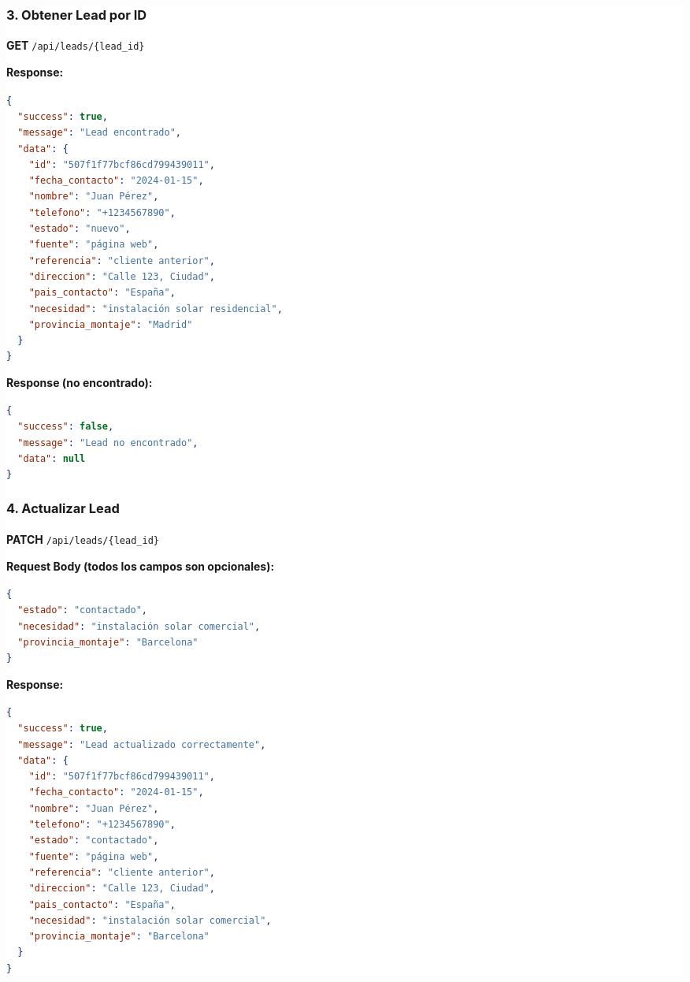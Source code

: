 ### 3. Obtener Lead por ID
**GET** `/api/leads/{lead_id}`

**Response:**
```json
{
  "success": true,
  "message": "Lead encontrado",
  "data": {
    "id": "507f1f77bcf86cd799439011",
    "fecha_contacto": "2024-01-15",
    "nombre": "Juan Pérez",
    "telefono": "+1234567890",
    "estado": "nuevo",
    "fuente": "página web",
    "referencia": "cliente anterior",
    "direccion": "Calle 123, Ciudad",
    "pais_contacto": "España",
    "necesidad": "instalación solar residencial",
    "provincia_montaje": "Madrid"
  }
}
```

**Response (no encontrado):**
```json
{
  "success": false,
  "message": "Lead no encontrado",
  "data": null
}
```

### 4. Actualizar Lead
**PATCH** `/api/leads/{lead_id}`

**Request Body (todos los campos son opcionales):**
```json
{
  "estado": "contactado",
  "necesidad": "instalación solar comercial",
  "provincia_montaje": "Barcelona"
}
```

**Response:**
```json
{
  "success": true,
  "message": "Lead actualizado correctamente",
  "data": {
    "id": "507f1f77bcf86cd799439011",
    "fecha_contacto": "2024-01-15",
    "nombre": "Juan Pérez",
    "telefono": "+1234567890",
    "estado": "contactado",
    "fuente": "página web",
    "referencia": "cliente anterior",
    "direccion": "Calle 123, Ciudad",
    "pais_contacto": "España",
    "necesidad": "instalación solar comercial",
    "provincia_montaje": "Barcelona"
  }
}
```
